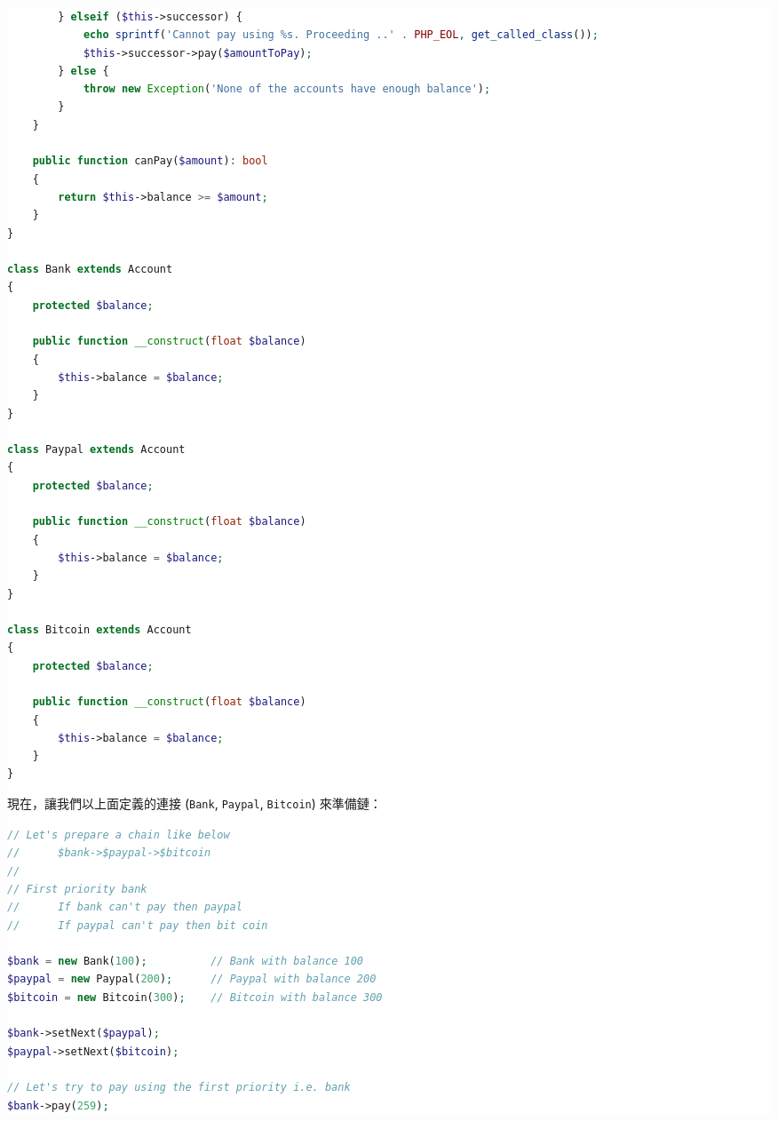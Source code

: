 ```php
        } elseif ($this->successor) {
            echo sprintf('Cannot pay using %s. Proceeding ..' . PHP_EOL, get_called_class());
            $this->successor->pay($amountToPay);
        } else {
            throw new Exception('None of the accounts have enough balance');
        }
    }

    public function canPay($amount): bool
    {
        return $this->balance >= $amount;
    }
}

class Bank extends Account
{
    protected $balance;

    public function __construct(float $balance)
    {
        $this->balance = $balance;
    }
}

class Paypal extends Account
{
    protected $balance;

    public function __construct(float $balance)
    {
        $this->balance = $balance;
    }
}

class Bitcoin extends Account
{
    protected $balance;

    public function __construct(float $balance)
    {
        $this->balance = $balance;
    }
}
```

現在，讓我們以上面定義的連接 (`Bank`, `Paypal`, `Bitcoin`) 來準備鏈：
```php
// Let's prepare a chain like below
//      $bank->$paypal->$bitcoin
//
// First priority bank
//      If bank can't pay then paypal
//      If paypal can't pay then bit coin

$bank = new Bank(100);          // Bank with balance 100
$paypal = new Paypal(200);      // Paypal with balance 200
$bitcoin = new Bitcoin(300);    // Bitcoin with balance 300

$bank->setNext($paypal);
$paypal->setNext($bitcoin);

// Let's try to pay using the first priority i.e. bank
$bank->pay(259);

```